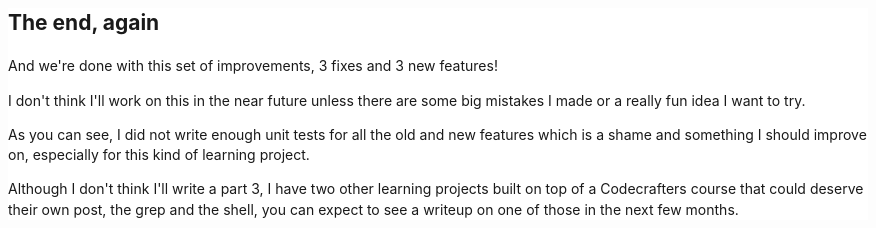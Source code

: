 ## The end, again

And we're done with this set of improvements, 3 fixes and 3 new features!

I don't think I'll work on this in the near future unless there are some big mistakes I made or a really fun idea I want to try. 

As you can see, I did not write enough unit tests for all the old and new features which is a shame and something I should improve on, especially for this kind of learning project.

Although I don't think I'll write a part 3, I have two other learning projects built on top of a Codecrafters course that could deserve their own post, the grep and the shell, you can expect to see a writeup on one of those in the next few months.